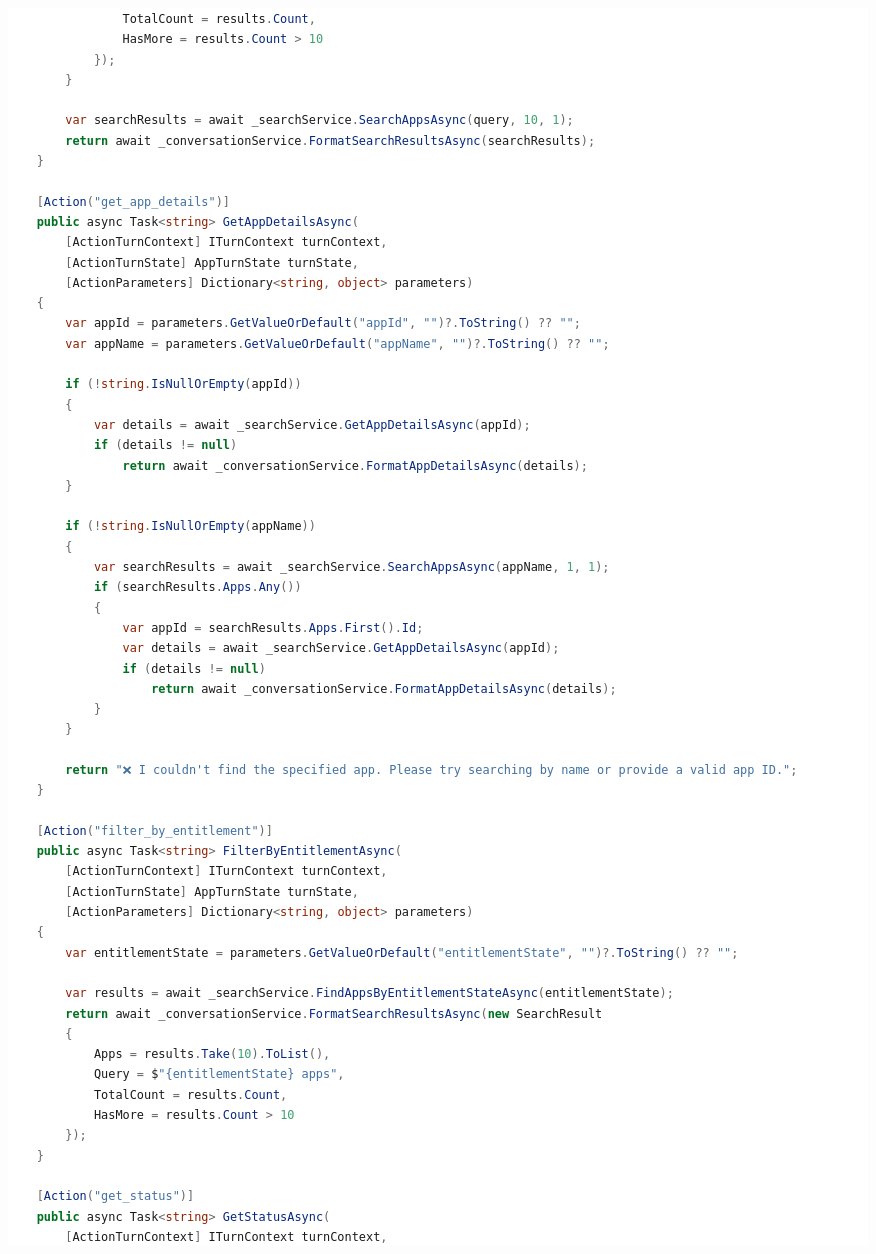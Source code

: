```csharp
                TotalCount = results.Count,
                HasMore = results.Count > 10
            });
        }
        
        var searchResults = await _searchService.SearchAppsAsync(query, 10, 1);
        return await _conversationService.FormatSearchResultsAsync(searchResults);
    }

    [Action("get_app_details")]
    public async Task<string> GetAppDetailsAsync(
        [ActionTurnContext] ITurnContext turnContext,
        [ActionTurnState] AppTurnState turnState,
        [ActionParameters] Dictionary<string, object> parameters)
    {
        var appId = parameters.GetValueOrDefault("appId", "")?.ToString() ?? "";
        var appName = parameters.GetValueOrDefault("appName", "")?.ToString() ?? "";
        
        if (!string.IsNullOrEmpty(appId))
        {
            var details = await _searchService.GetAppDetailsAsync(appId);
            if (details != null)
                return await _conversationService.FormatAppDetailsAsync(details);
        }
        
        if (!string.IsNullOrEmpty(appName))
        {
            var searchResults = await _searchService.SearchAppsAsync(appName, 1, 1);
            if (searchResults.Apps.Any())
            {
                var appId = searchResults.Apps.First().Id;
                var details = await _searchService.GetAppDetailsAsync(appId);
                if (details != null)
                    return await _conversationService.FormatAppDetailsAsync(details);
            }
        }
        
        return "❌ I couldn't find the specified app. Please try searching by name or provide a valid app ID.";
    }

    [Action("filter_by_entitlement")]
    public async Task<string> FilterByEntitlementAsync(
        [ActionTurnContext] ITurnContext turnContext,
        [ActionTurnState] AppTurnState turnState,
        [ActionParameters] Dictionary<string, object> parameters)
    {
        var entitlementState = parameters.GetValueOrDefault("entitlementState", "")?.ToString() ?? "";
        
        var results = await _searchService.FindAppsByEntitlementStateAsync(entitlementState);
        return await _conversationService.FormatSearchResultsAsync(new SearchResult
        {
            Apps = results.Take(10).ToList(),
            Query = $"{entitlementState} apps",
            TotalCount = results.Count,
            HasMore = results.Count > 10
        });
    }

    [Action("get_status")]
    public async Task<string> GetStatusAsync(
        [ActionTurnContext] ITurnContext turnContext,
```
